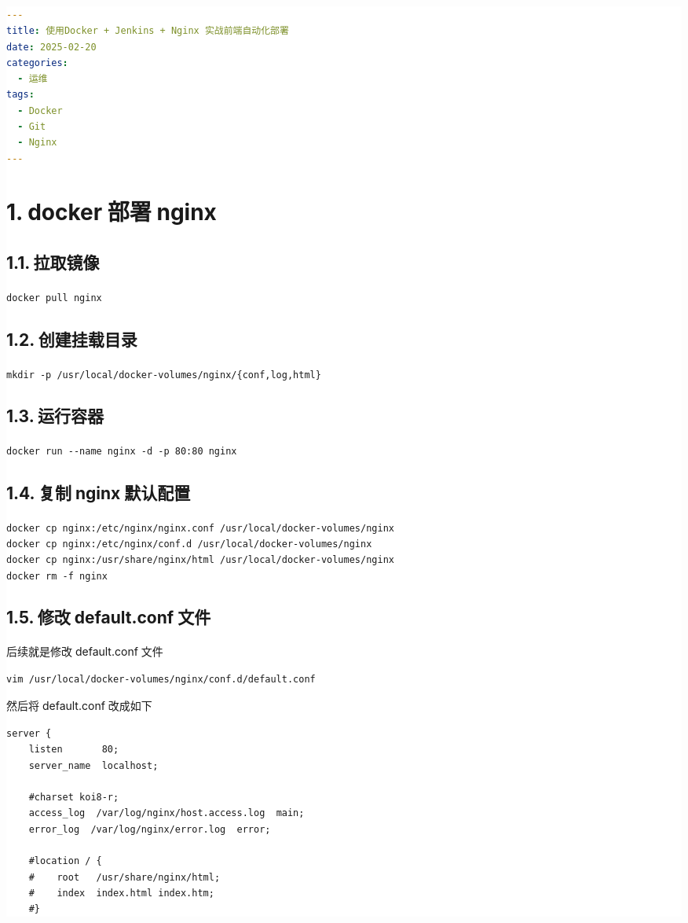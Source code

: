 ```yaml
---
title: 使用Docker + Jenkins + Nginx 实战前端自动化部署
date: 2025-02-20
categories:
  - 运维
tags:
  - Docker
  - Git
  - Nginx
---
```


# 1. docker 部署 nginx

## 1.1. 拉取镜像

`docker pull nginx`

## 1.2. 创建挂载目录

    mkdir -p /usr/local/docker-volumes/nginx/{conf,log,html}

## 1.3. 运行容器

    docker run --name nginx -d -p 80:80 nginx

## 1.4. 复制 nginx 默认配置

    docker cp nginx:/etc/nginx/nginx.conf /usr/local/docker-volumes/nginx
    docker cp nginx:/etc/nginx/conf.d /usr/local/docker-volumes/nginx
    docker cp nginx:/usr/share/nginx/html /usr/local/docker-volumes/nginx
    docker rm -f nginx

## 1.5. 修改 default.conf 文件

后续就是修改 default.conf 文件

    vim /usr/local/docker-volumes/nginx/conf.d/default.conf

然后将 default.conf 改成如下

    server {
        listen       80;
        server_name  localhost;
    ​
        #charset koi8-r;
        access_log  /var/log/nginx/host.access.log  main;
        error_log  /var/log/nginx/error.log  error;
    ​
        #location / {
        #    root   /usr/share/nginx/html;
        #    index  index.html index.htm;
        #}
